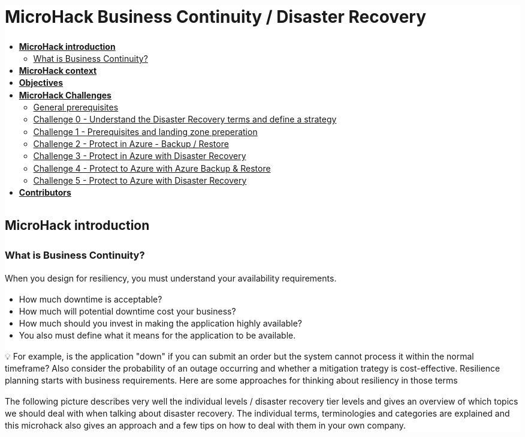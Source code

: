 # **MicroHack Business Continuity / Disaster Recovery**

- [**MicroHack introduction**](#MicroHack-introduction)
  - [What is Business Continuity?]()
- [**MicroHack context**](#microhack-context)
- [**Objectives**](#objectives)
- [**MicroHack Challenges**](#microhack-challenges)
  - [General prerequisites](#general-prerequisites)
  - [Challenge 0 - Understand the Disaster Recovery terms and define a strategy](#challenge-0---understand-the-disaster-recovery-terms-and-define-a-strategy)
  - [Challenge 1 - Prerequisites and landing zone preperation](#challenge-1---prerequisites-and-landing-zone-preperation)
  - [Challenge 2 - Protect in Azure - Backup / Restore](#challenge-2---protect-in-azure---backup--restore)
  - [Challenge 3 - Protect in Azure with Disaster Recovery](#challenge-3---protect-in-azure-with-disaster-recovery)
  - [Challenge 4 - Protect to Azure with Azure Backup & Restore](#challenge-4---protect-to-azure-with-azure-backup--restore)
  - [Challenge 5 - Protect to Azure with Disaster Recovery](#challenge-5---protect-to-azure-with-disaster-recovery)
- [**Contributors**](#contributors)

## MicroHack introduction

### What is Business Continuity?

When you design for resiliency, you must understand your availability requirements. 
- How much downtime is acceptable? 
- How much will potential downtime cost your business? 
- How much should you invest in making the application highly available? 
- You also must define what it means for the application to be available. 

💡 For example, is the application "down" if you can submit an order but the system cannot process it within the normal timeframe? Also consider the probability of an outage occurring and whether a mitigation trategy is cost-effective. Resilience planning starts with business requirements. Here are some approaches for thinking about resiliency in those terms

The following picture describes very well the individual levels / disaster recovery tier levels and gives an overview of which topics we should deal with when talking about disaster recovery. The individual terms, terminologies and categories are explained and this microhack also gives an approach and a few tips on how to deal with them in your own company.
